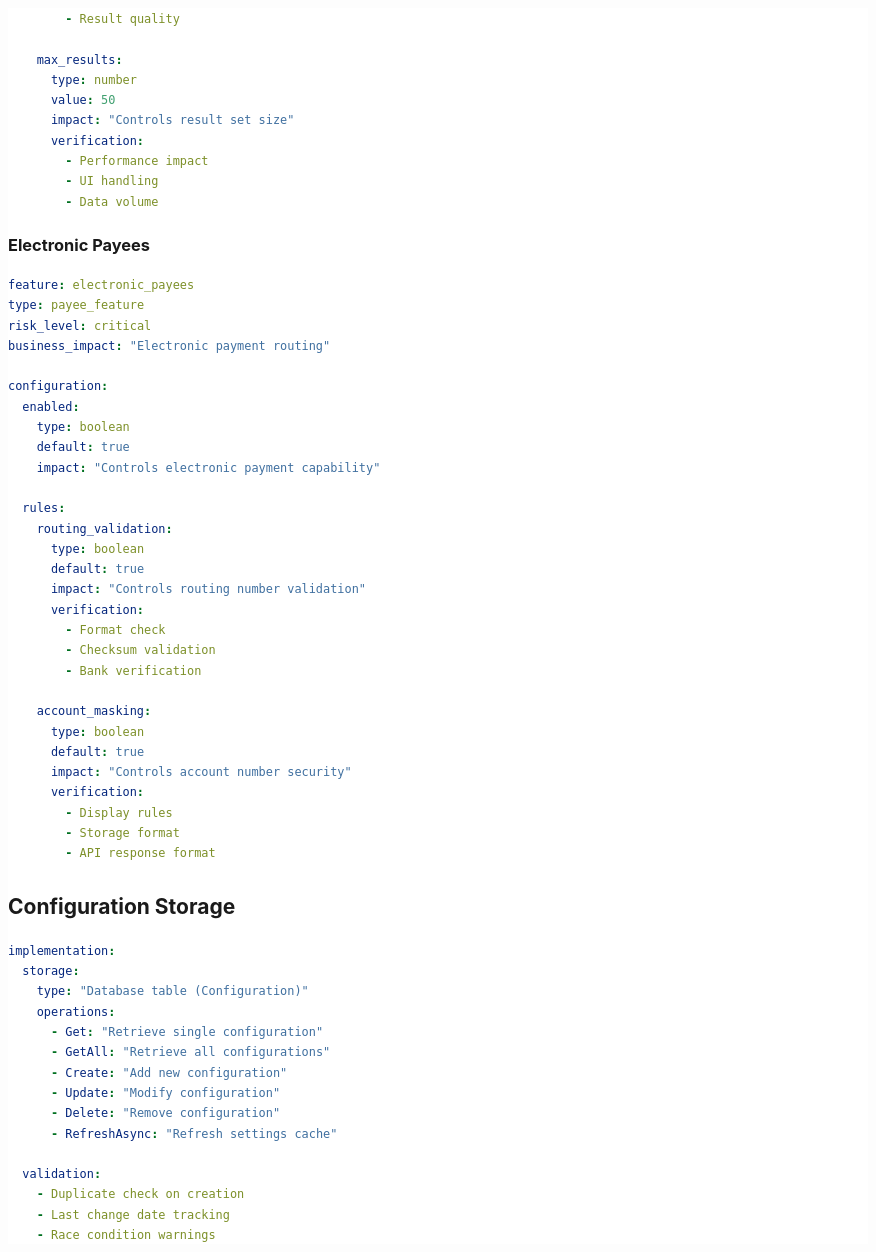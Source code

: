 ```yaml
        - Result quality
    
    max_results:
      type: number
      value: 50
      impact: "Controls result set size"
      verification:
        - Performance impact
        - UI handling
        - Data volume
```

### Electronic Payees
```yaml
feature: electronic_payees
type: payee_feature
risk_level: critical
business_impact: "Electronic payment routing"

configuration:
  enabled:
    type: boolean
    default: true
    impact: "Controls electronic payment capability"
    
  rules:
    routing_validation:
      type: boolean
      default: true
      impact: "Controls routing number validation"
      verification:
        - Format check
        - Checksum validation
        - Bank verification
    
    account_masking:
      type: boolean
      default: true
      impact: "Controls account number security"
      verification:
        - Display rules
        - Storage format
        - API response format
```

## Configuration Storage
```yaml
implementation:
  storage:
    type: "Database table (Configuration)"
    operations:
      - Get: "Retrieve single configuration"
      - GetAll: "Retrieve all configurations"
      - Create: "Add new configuration"
      - Update: "Modify configuration"
      - Delete: "Remove configuration"
      - RefreshAsync: "Refresh settings cache"
    
  validation:
    - Duplicate check on creation
    - Last change date tracking
    - Race condition warnings
```